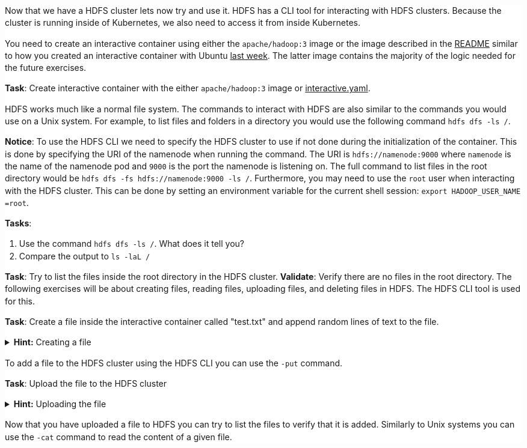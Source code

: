 Now that we have a HDFS cluster lets now try and use it. HDFS has a CLI tool for interacting with HDFS clusters. Because
the cluster is running inside of Kubernetes, we also need to access it from inside Kubernetes.

You need to create an interactive container using either the `apache/hadoop:3` image or the image described in
the [README](../../services/interactive/README.md) similar to how you created an interactive container with
Ubuntu [last week](../01/README.md#exercise-6---interactive-container). The latter image contains the majority of the
logic needed for the future exercises.

**Task**: Create interactive container with the either `apache/hadoop:3` image
or [interactive.yaml](../../services/interactive/interactive.yaml).

HDFS works much like a normal file system. The commands to interact with HDFS are also similar to the commands you would
use on a Unix system. For example, to list files and folders in a directory you would use the following command
`hdfs dfs -ls /`.

**Notice**: To use the HDFS CLI we need to specify the HDFS cluster to use if not done during the initialization of the
container. This is done by specifying the URI of the namenode when running the command. The URI is
`hdfs://namenode:9000` where `namenode` is the name of the namenode pod and `9000` is the port the namenode is listening
on. The full command to list files in the root directory would be `hdfs dfs -fs hdfs://namenode:9000 -ls /`.
Furthermore, you may need to use the `root` user when interacting with the HDFS cluster. This can be done by setting an
environment variable for the current shell session: `export HADOOP_USER_NAME=root`.

**Tasks**:

1. Use the command `hdfs dfs -ls /`. What does it tell you?
2. Compare the output to `ls -laL /`

**Task**: Try to list the files inside the root directory in the HDFS cluster.
**Validate**: Verify there are no files in the root directory. The following exercises will be about creating files,
reading files, uploading files, and deleting files in HDFS. The HDFS CLI tool is used for this.

**Task**: Create a file inside the interactive container called "test.txt" and append random lines of text to the file.

<details><summary><strong>Hint:</strong> Creating a file</summary></details>

To add a file to the HDFS cluster using the HDFS CLI you can use the `-put` command.

**Task**: Upload the file to the HDFS cluster

<details><summary><strong>Hint:</strong> Uploading the file</summary></details>

Now that you have uploaded a file to HDFS you can try to list the files to verify that it is added. Similarly to Unix
systems you can use the `-cat` command to read the content of a given file.
